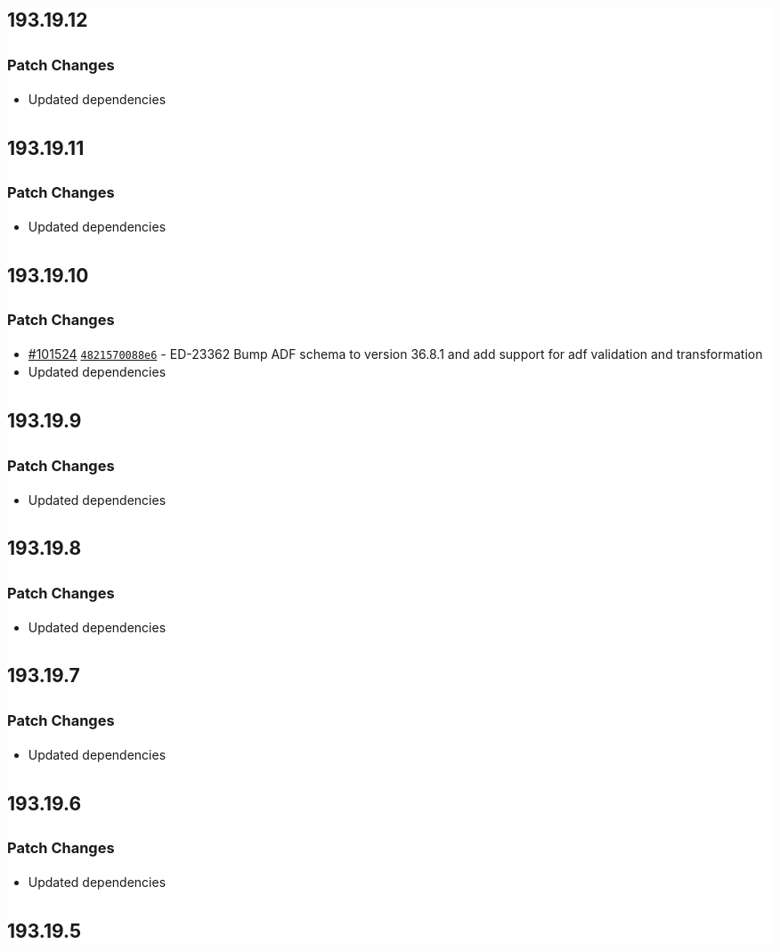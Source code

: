 ## 193.19.12

### Patch Changes

-   Updated dependencies

## 193.19.11

### Patch Changes

-   Updated dependencies

## 193.19.10

### Patch Changes

-   [#101524](https://stash.atlassian.com/projects/CONFCLOUD/repos/confluence-frontend/pull-requests/101524)
    [`4821570088e6`](https://stash.atlassian.com/projects/CONFCLOUD/repos/confluence-frontend/commits/4821570088e6) -
    ED-23362 Bump ADF schema to version 36.8.1 and add support for adf validation and transformation
-   Updated dependencies

## 193.19.9

### Patch Changes

-   Updated dependencies

## 193.19.8

### Patch Changes

-   Updated dependencies

## 193.19.7

### Patch Changes

-   Updated dependencies

## 193.19.6

### Patch Changes

-   Updated dependencies

## 193.19.5
